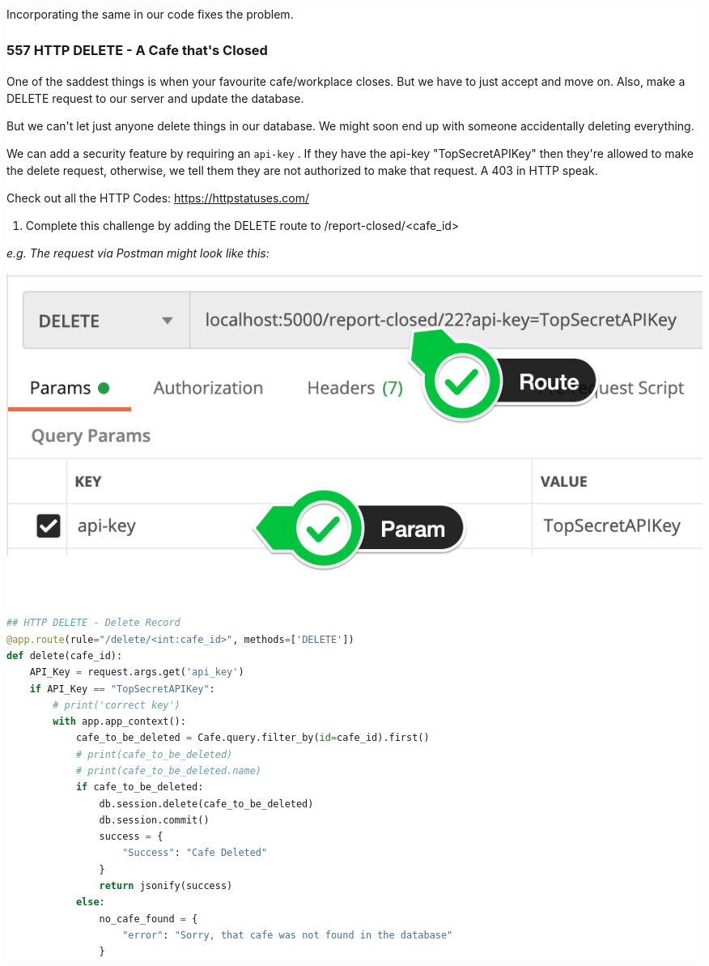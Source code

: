 Incorporating the same in our code fixes the problem.


### 557 HTTP DELETE - A Cafe that's Closed

One of the saddest things is when your favourite cafe/workplace closes. 
But we have to just accept and move on. 
Also, make a DELETE request to our server and update the database.

But we can't let just anyone delete things in our database. 
We might soon end up with someone accidentally deleting everything.

We can add a security feature by requiring an `api-key` . 
If they have the api-key "TopSecretAPIKey" then they're allowed to make the delete request, otherwise, we tell them they are not authorized to make that request. 
A 403 in HTTP speak.

Check out all the HTTP Codes: https://httpstatuses.com/

1. Complete this challenge by adding the DELETE route to /report-closed/<cafe_id>

_e.g. The request via Postman might look like this:_

![25](./images/25.png)

```python
## HTTP DELETE - Delete Record
@app.route(rule="/delete/<int:cafe_id>", methods=['DELETE'])
def delete(cafe_id):
    API_Key = request.args.get('api_key')
    if API_Key == "TopSecretAPIKey":
        # print('correct key')
        with app.app_context():
            cafe_to_be_deleted = Cafe.query.filter_by(id=cafe_id).first()
            # print(cafe_to_be_deleted)
            # print(cafe_to_be_deleted.name)
            if cafe_to_be_deleted:
                db.session.delete(cafe_to_be_deleted)
                db.session.commit()
                success = {
                    "Success": "Cafe Deleted"
                }
                return jsonify(success)
            else:
                no_cafe_found = {
                    "error": "Sorry, that cafe was not found in the database"
                }
```